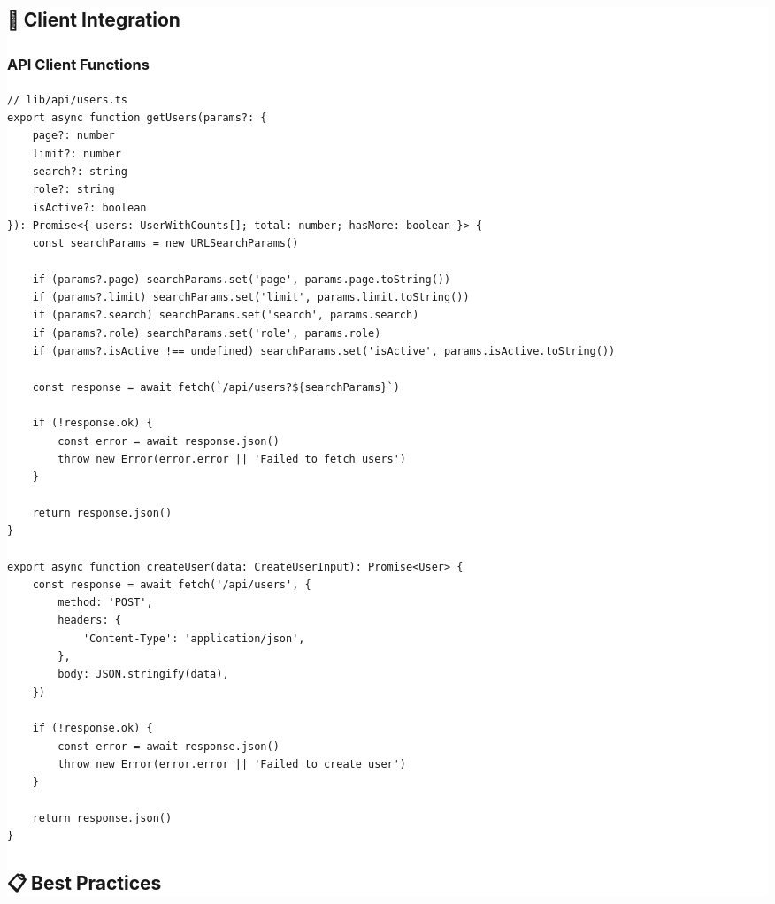 ## 📱 Client Integration

### **API Client Functions**

```tsx
// lib/api/users.ts
export async function getUsers(params?: {
	page?: number
	limit?: number
	search?: string
	role?: string
	isActive?: boolean
}): Promise<{ users: UserWithCounts[]; total: number; hasMore: boolean }> {
	const searchParams = new URLSearchParams()

	if (params?.page) searchParams.set('page', params.page.toString())
	if (params?.limit) searchParams.set('limit', params.limit.toString())
	if (params?.search) searchParams.set('search', params.search)
	if (params?.role) searchParams.set('role', params.role)
	if (params?.isActive !== undefined) searchParams.set('isActive', params.isActive.toString())

	const response = await fetch(`/api/users?${searchParams}`)

	if (!response.ok) {
		const error = await response.json()
		throw new Error(error.error || 'Failed to fetch users')
	}

	return response.json()
}

export async function createUser(data: CreateUserInput): Promise<User> {
	const response = await fetch('/api/users', {
		method: 'POST',
		headers: {
			'Content-Type': 'application/json',
		},
		body: JSON.stringify(data),
	})

	if (!response.ok) {
		const error = await response.json()
		throw new Error(error.error || 'Failed to create user')
	}

	return response.json()
}
```

## 📋 Best Practices
